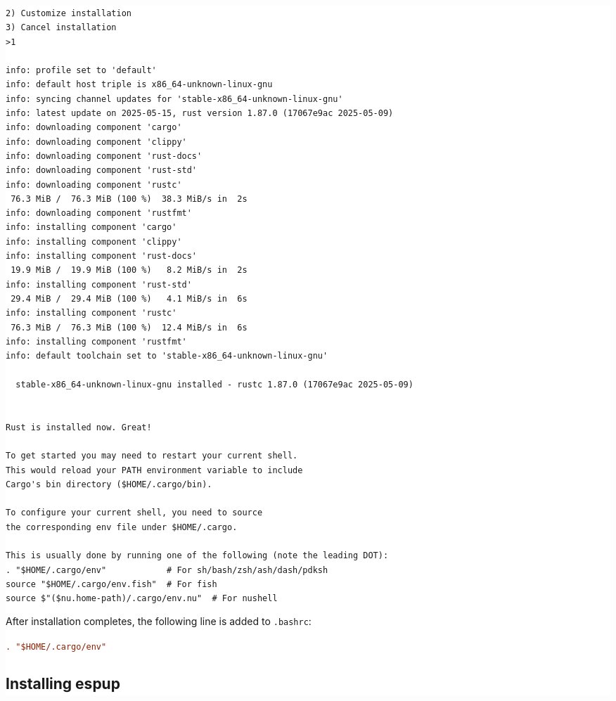 ```log
2) Customize installation
3) Cancel installation
>1

info: profile set to 'default'
info: default host triple is x86_64-unknown-linux-gnu
info: syncing channel updates for 'stable-x86_64-unknown-linux-gnu'
info: latest update on 2025-05-15, rust version 1.87.0 (17067e9ac 2025-05-09)
info: downloading component 'cargo'
info: downloading component 'clippy'
info: downloading component 'rust-docs'
info: downloading component 'rust-std'
info: downloading component 'rustc'
 76.3 MiB /  76.3 MiB (100 %)  38.3 MiB/s in  2s
info: downloading component 'rustfmt'
info: installing component 'cargo'
info: installing component 'clippy'
info: installing component 'rust-docs'
 19.9 MiB /  19.9 MiB (100 %)   8.2 MiB/s in  2s
info: installing component 'rust-std'
 29.4 MiB /  29.4 MiB (100 %)   4.1 MiB/s in  6s
info: installing component 'rustc'
 76.3 MiB /  76.3 MiB (100 %)  12.4 MiB/s in  6s
info: installing component 'rustfmt'
info: default toolchain set to 'stable-x86_64-unknown-linux-gnu'

  stable-x86_64-unknown-linux-gnu installed - rustc 1.87.0 (17067e9ac 2025-05-09)


Rust is installed now. Great!

To get started you may need to restart your current shell.
This would reload your PATH environment variable to include
Cargo's bin directory ($HOME/.cargo/bin).

To configure your current shell, you need to source
the corresponding env file under $HOME/.cargo.

This is usually done by running one of the following (note the leading DOT):
. "$HOME/.cargo/env"            # For sh/bash/zsh/ash/dash/pdksh
source "$HOME/.cargo/env.fish"  # For fish
source $"($nu.home-path)/.cargo/env.nu"  # For nushell
```

After installation completes, the following line is added to `.bashrc`:  
```ini
. "$HOME/.cargo/env"
```

## Installing espup
